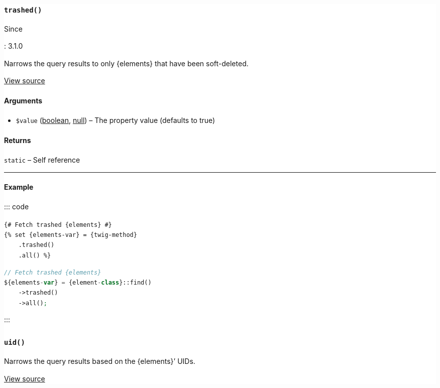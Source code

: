 
### `trashed()`



Since

:   3.1.0



Narrows the query results to only {elements} that have been soft-deleted.




[View source](https://github.com/craftcms/cms/blob/master/src/elements/db/ElementQueryInterface.php#L482)


#### Arguments

- `$value` ([boolean](http://php.net/language.types.boolean), [null](http://php.net/language.types.null)) – The property value (defaults to true)

#### Returns

`static` – Self reference


---

#### Example

::: code
```twig
{# Fetch trashed {elements} #}
{% set {elements-var} = {twig-method}
    .trashed()
    .all() %}
```

```php
// Fetch trashed {elements}
${elements-var} = {element-class}::find()
    ->trashed()
    ->all();
```
:::


### `uid()`





Narrows the query results based on the {elements}’ UIDs.




[View source](https://github.com/craftcms/cms/blob/master/src/elements/db/ElementQueryInterface.php#L392)
